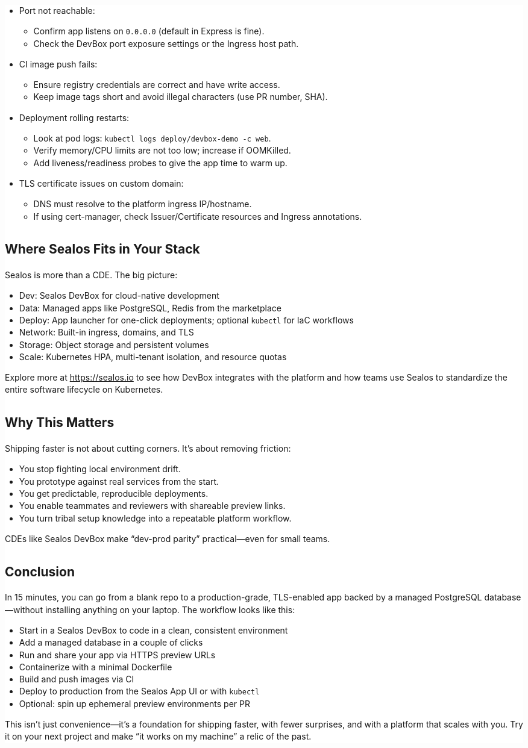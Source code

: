 - Port not reachable:

  - Confirm app listens on `0.0.0.0` (default in Express is fine).
  - Check the DevBox port exposure settings or the Ingress host path.

- CI image push fails:

  - Ensure registry credentials are correct and have write access.
  - Keep image tags short and avoid illegal characters (use PR number, SHA).

- Deployment rolling restarts:

  - Look at pod logs: `kubectl logs deploy/devbox-demo -c web`.
  - Verify memory/CPU limits are not too low; increase if OOMKilled.
  - Add liveness/readiness probes to give the app time to warm up.

- TLS certificate issues on custom domain:
  - DNS must resolve to the platform ingress IP/hostname.
  - If using cert-manager, check Issuer/Certificate resources and Ingress annotations.

## Where Sealos Fits in Your Stack

Sealos is more than a CDE. The big picture:

- Dev: Sealos DevBox for cloud-native development
- Data: Managed apps like PostgreSQL, Redis from the marketplace
- Deploy: App launcher for one-click deployments; optional `kubectl` for IaC workflows
- Network: Built-in ingress, domains, and TLS
- Storage: Object storage and persistent volumes
- Scale: Kubernetes HPA, multi-tenant isolation, and resource quotas

Explore more at https://sealos.io to see how DevBox integrates with the platform and how teams use Sealos to standardize the entire software lifecycle on Kubernetes.

## Why This Matters

Shipping faster is not about cutting corners. It’s about removing friction:

- You stop fighting local environment drift.
- You prototype against real services from the start.
- You get predictable, reproducible deployments.
- You enable teammates and reviewers with shareable preview links.
- You turn tribal setup knowledge into a repeatable platform workflow.

CDEs like Sealos DevBox make “dev-prod parity” practical—even for small teams.

## Conclusion

In 15 minutes, you can go from a blank repo to a production-grade, TLS-enabled app backed by a managed PostgreSQL database—without installing anything on your laptop. The workflow looks like this:

- Start in a Sealos DevBox to code in a clean, consistent environment
- Add a managed database in a couple of clicks
- Run and share your app via HTTPS preview URLs
- Containerize with a minimal Dockerfile
- Build and push images via CI
- Deploy to production from the Sealos App UI or with `kubectl`
- Optional: spin up ephemeral preview environments per PR

This isn’t just convenience—it’s a foundation for shipping faster, with fewer surprises, and with a platform that scales with you. Try it on your next project and make “it works on my machine” a relic of the past.
